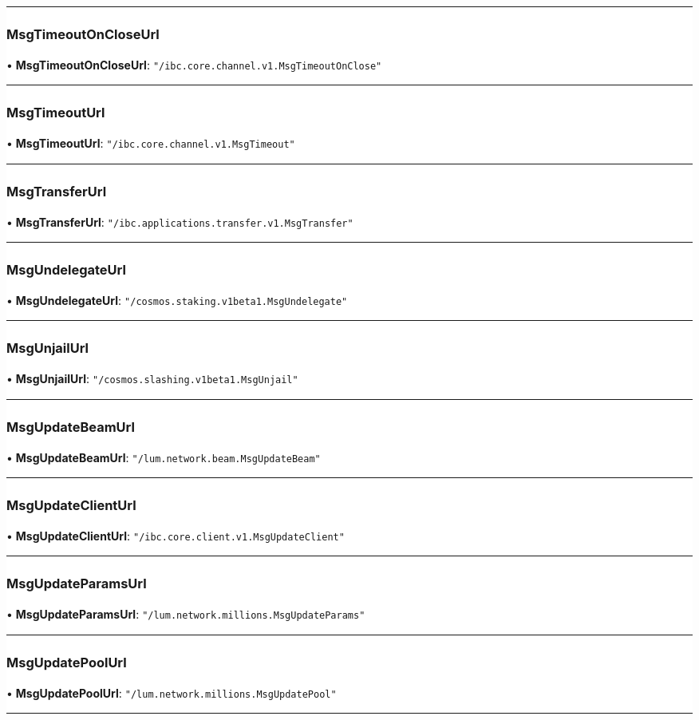 ___

### MsgTimeoutOnCloseUrl

• **MsgTimeoutOnCloseUrl**: ``"/ibc.core.channel.v1.MsgTimeoutOnClose"``

___

### MsgTimeoutUrl

• **MsgTimeoutUrl**: ``"/ibc.core.channel.v1.MsgTimeout"``

___

### MsgTransferUrl

• **MsgTransferUrl**: ``"/ibc.applications.transfer.v1.MsgTransfer"``

___

### MsgUndelegateUrl

• **MsgUndelegateUrl**: ``"/cosmos.staking.v1beta1.MsgUndelegate"``

___

### MsgUnjailUrl

• **MsgUnjailUrl**: ``"/cosmos.slashing.v1beta1.MsgUnjail"``

___

### MsgUpdateBeamUrl

• **MsgUpdateBeamUrl**: ``"/lum.network.beam.MsgUpdateBeam"``

___

### MsgUpdateClientUrl

• **MsgUpdateClientUrl**: ``"/ibc.core.client.v1.MsgUpdateClient"``

___

### MsgUpdateParamsUrl

• **MsgUpdateParamsUrl**: ``"/lum.network.millions.MsgUpdateParams"``

___

### MsgUpdatePoolUrl

• **MsgUpdatePoolUrl**: ``"/lum.network.millions.MsgUpdatePool"``

___
